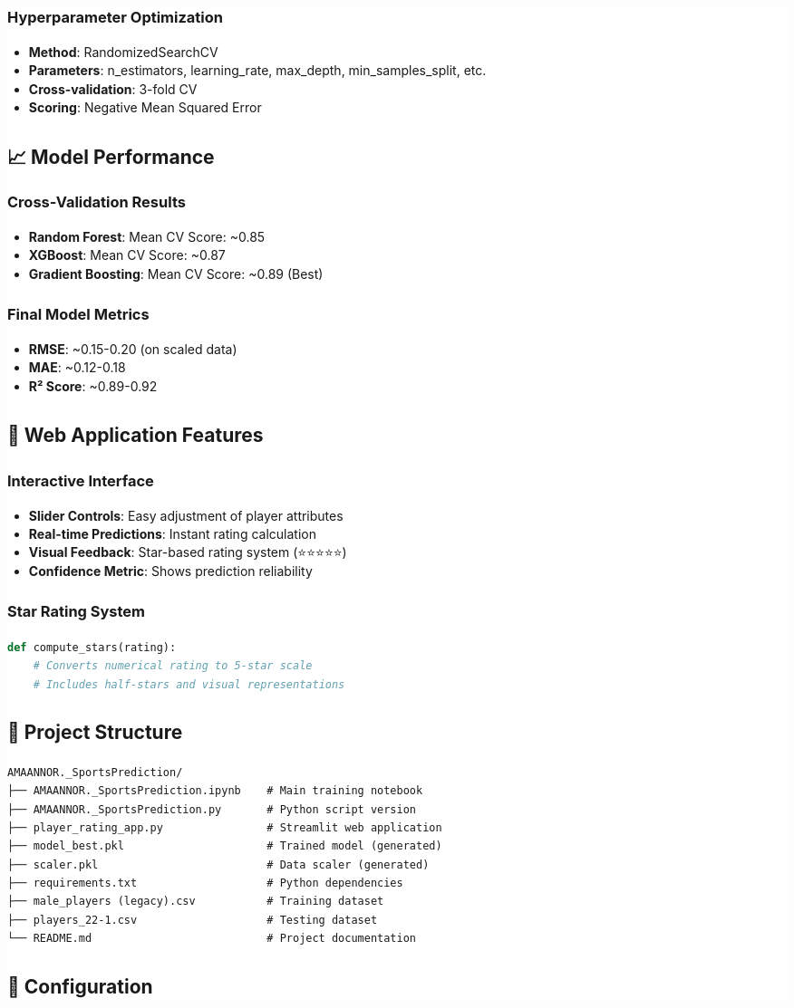 ### Hyperparameter Optimization
- **Method**: RandomizedSearchCV
- **Parameters**: n_estimators, learning_rate, max_depth, min_samples_split, etc.
- **Cross-validation**: 3-fold CV
- **Scoring**: Negative Mean Squared Error

## 📈 Model Performance

### Cross-Validation Results
- **Random Forest**: Mean CV Score: ~0.85
- **XGBoost**: Mean CV Score: ~0.87
- **Gradient Boosting**: Mean CV Score: ~0.89 (Best)

### Final Model Metrics
- **RMSE**: ~0.15-0.20 (on scaled data)
- **MAE**: ~0.12-0.18
- **R² Score**: ~0.89-0.92

## 🌟 Web Application Features

### Interactive Interface
- **Slider Controls**: Easy adjustment of player attributes
- **Real-time Predictions**: Instant rating calculation
- **Visual Feedback**: Star-based rating system (⭐⭐⭐⭐⭐)
- **Confidence Metric**: Shows prediction reliability

### Star Rating System
```python
def compute_stars(rating):
    # Converts numerical rating to 5-star scale
    # Includes half-stars and visual representations
```

## 📁 Project Structure

```
AMAANNOR._SportsPrediction/
├── AMAANNOR._SportsPrediction.ipynb    # Main training notebook
├── AMAANNOR._SportsPrediction.py       # Python script version
├── player_rating_app.py                # Streamlit web application
├── model_best.pkl                      # Trained model (generated)
├── scaler.pkl                          # Data scaler (generated)
├── requirements.txt                    # Python dependencies
├── male_players (legacy).csv           # Training dataset
├── players_22-1.csv                    # Testing dataset
└── README.md                           # Project documentation
```

## 🔧 Configuration
